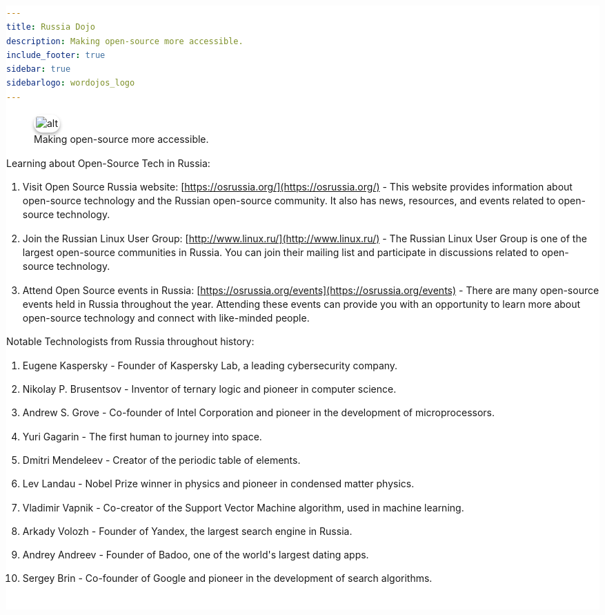 ```yaml
---
title: Russia Dojo
description: Making open-source more accessible.
include_footer: true
sidebar: true
sidebarlogo: wordojos_logo
---
```

<figure>
    <img src='/uploads/countries/Russia.jpg' style="width: 85%;height: 85%;padding: 3px; box-shadow: 0 3px 5px rgba(0,0,0,.3);border-radius: 25px;overflow: hidden;border: none;" align="middle"; alt='alt'; alt='warrior's spear';/>
    <figcaption>Making open-source more accessible.</figcaption>
</figure>
Learning about Open-Source Tech in Russia:

1.  Visit Open Source Russia website: [https://osrussia.org/](https://osrussia.org/) - This website provides information about open-source technology and the Russian open-source community. It also has news, resources, and events related to open-source technology.
    
2.  Join the Russian Linux User Group: [http://www.linux.ru/](http://www.linux.ru/) - The Russian Linux User Group is one of the largest open-source communities in Russia. You can join their mailing list and participate in discussions related to open-source technology.
    
3.  Attend Open Source events in Russia: [https://osrussia.org/events](https://osrussia.org/events) - There are many open-source events held in Russia throughout the year. Attending these events can provide you with an opportunity to learn more about open-source technology and connect with like-minded people.
    

Notable Technologists from Russia throughout history:

1.  Eugene Kaspersky - Founder of Kaspersky Lab, a leading cybersecurity company.
    
2.  Nikolay P. Brusentsov - Inventor of ternary logic and pioneer in computer science.
    
3.  Andrew S. Grove - Co-founder of Intel Corporation and pioneer in the development of microprocessors.
    
4.  Yuri Gagarin - The first human to journey into space.
    
5.  Dmitri Mendeleev - Creator of the periodic table of elements.
    
6.  Lev Landau - Nobel Prize winner in physics and pioneer in condensed matter physics.
    
7.  Vladimir Vapnik - Co-creator of the Support Vector Machine algorithm, used in machine learning.
    
8.  Arkady Volozh - Founder of Yandex, the largest search engine in Russia.
    
9.  Andrey Andreev - Founder of Badoo, one of the world's largest dating apps.
    
10.  Sergey Brin - Co-founder of Google and pioneer in the development of search algorithms.
    
<br>
<html>
  <head>
    <style>
      .button {
        display: inline-block;
        padding: 20px 20px;
        text-align: center;
        text-decoration: none;
        color: #ffffff;
        background-color: #FDC858;
        border-radius: 33px;
        outline: none;
        line-height:  0%;
      }
    </style>
  </head>
  <body>